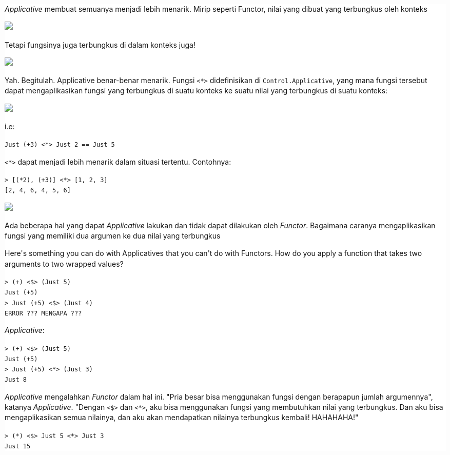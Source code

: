 *Applicative* membuat semuanya menjadi lebih menarik. Mirip seperti Functor, nilai yang dibuat yang terbungkus oleh konteks

![](http://adit.io/imgs/functors/value_and_context.png)

Tetapi fungsinya juga terbungkus di dalam konteks juga!

![](http://adit.io/imgs/functors/function_and_context.png)

Yah. Begitulah. Applicative benar-benar menarik. Fungsi `<*>` didefinisikan di `Control.Applicative`, yang mana fungsi tersebut dapat mengaplikasikan fungsi yang terbungkus di suatu konteks ke suatu nilai yang terbungkus di suatu konteks:

![](http://adit.io/imgs/functors/applicative_just.png)

i.e:

```
Just (+3) <*> Just 2 == Just 5
```

`<*>` dapat menjadi lebih menarik dalam situasi tertentu. Contohnya:

```
> [(*2), (+3)] <*> [1, 2, 3]
[2, 4, 6, 4, 5, 6]
```

![](http://adit.io/imgs/functors/applicative_list.png)

Ada beberapa hal yang dapat *Applicative* lakukan dan tidak dapat dilakukan oleh *Functor*. Bagaimana caranya mengaplikasikan fungsi yang memiliki dua argumen ke dua nilai yang terbungkus

Here's something you can do with Applicatives that you can't do with Functors. How do you apply a function that takes two arguments to two wrapped values?

```
> (+) <$> (Just 5)
Just (+5)
> Just (+5) <$> (Just 4)
ERROR ??? MENGAPA ???
```

*Applicative*:

```
> (+) <$> (Just 5)
Just (+5)
> Just (+5) <*> (Just 3)
Just 8
```

*Applicative* mengalahkan *Functor* dalam hal ini. "Pria besar bisa menggunakan fungsi dengan berapapun jumlah argumennya", katanya *Applicative*. "Dengan `<$>` dan `<*>`, aku bisa menggunakan fungsi yang membutuhkan nilai yang terbungkus. Dan aku bisa mengaplikasikan semua nilainya, dan aku akan mendapatkan nilainya terbungkus kembali! HAHAHAHA!"

```
> (*) <$> Just 5 <*> Just 3
Just 15
```
